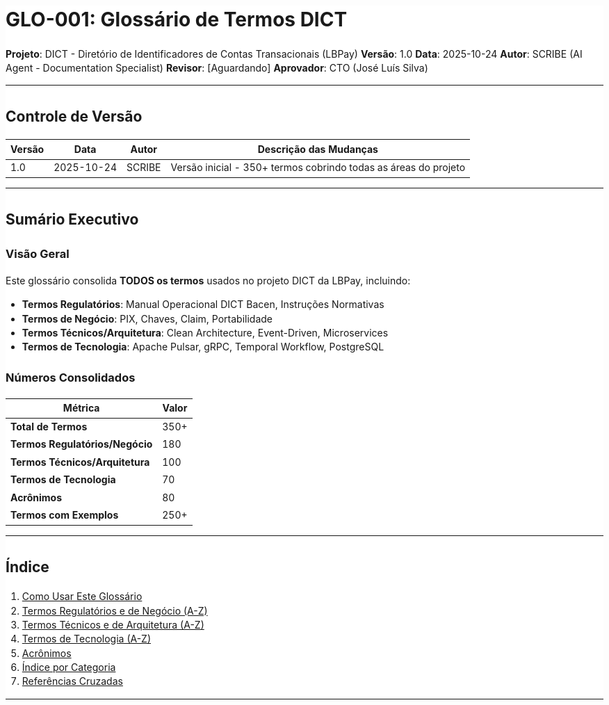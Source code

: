# GLO-001: Glossário de Termos DICT

**Projeto**: DICT - Diretório de Identificadores de Contas Transacionais (LBPay)
**Versão**: 1.0
**Data**: 2025-10-24
**Autor**: SCRIBE (AI Agent - Documentation Specialist)
**Revisor**: [Aguardando]
**Aprovador**: CTO (José Luís Silva)

---

## Controle de Versão

| Versão | Data | Autor | Descrição das Mudanças |
|--------|------|-------|------------------------|
| 1.0 | 2025-10-24 | SCRIBE | Versão inicial - 350+ termos cobrindo todas as áreas do projeto |

---

## Sumário Executivo

### Visão Geral

Este glossário consolida **TODOS os termos** usados no projeto DICT da LBPay, incluindo:
- **Termos Regulatórios**: Manual Operacional DICT Bacen, Instruções Normativas
- **Termos de Negócio**: PIX, Chaves, Claim, Portabilidade
- **Termos Técnicos/Arquitetura**: Clean Architecture, Event-Driven, Microservices
- **Termos de Tecnologia**: Apache Pulsar, gRPC, Temporal Workflow, PostgreSQL

### Números Consolidados

| Métrica | Valor |
|---------|-------|
| **Total de Termos** | 350+ |
| **Termos Regulatórios/Negócio** | 180 |
| **Termos Técnicos/Arquitetura** | 100 |
| **Termos de Tecnologia** | 70 |
| **Acrônimos** | 80 |
| **Termos com Exemplos** | 250+ |

---

## Índice

1. [Como Usar Este Glossário](#1-como-usar-este-glossário)
2. [Termos Regulatórios e de Negócio (A-Z)](#2-termos-regulatórios-e-de-negócio-a-z)
3. [Termos Técnicos e de Arquitetura (A-Z)](#3-termos-técnicos-e-de-arquitetura-a-z)
4. [Termos de Tecnologia (A-Z)](#4-termos-de-tecnologia-a-z)
5. [Acrônimos](#5-acrônimos)
6. [Índice por Categoria](#6-índice-por-categoria)
7. [Referências Cruzadas](#7-referências-cruzadas)

---